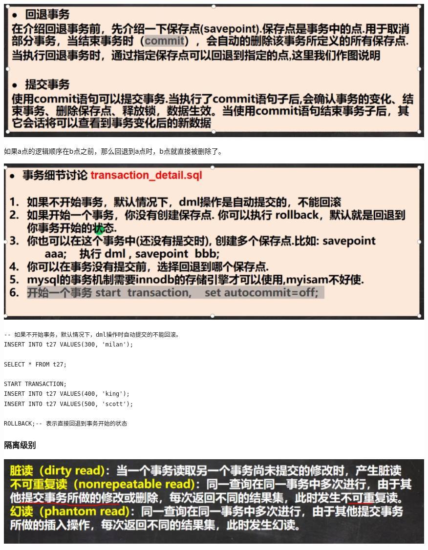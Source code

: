 ![image-20240504142513689](./笔记用图/image-20240504142513689.png)

如果a点的逻辑顺序在b点之前，那么回退到a点时，b点就直接被删除了。

![image-20240504143550382](./笔记用图/image-20240504143550382.png)

```mysql
-- 如果不开始事务，默认情况下，dml操作时自动提交的不能回滚。
INSERT INTO t27 VALUES(300, 'milan');

SELECT * FROM t27;

START TRANSACTION;
INSERT INTO t27 VALUES(400, 'king');
INSERT INTO t27 VALUES(500, 'scott');

ROLLBACK;-- 表示直接回退到事务开始的状态
```

### 隔离级别

![image-20240504144610075](./笔记用图/image-20240504144610075.png)
